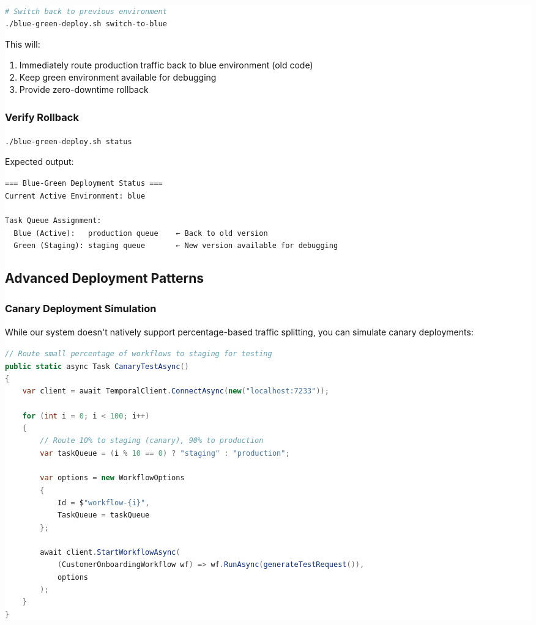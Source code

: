 ```bash
# Switch back to previous environment
./blue-green-deploy.sh switch-to-blue
```

This will:
1. Immediately route production traffic back to blue environment (old code)
2. Keep green environment available for debugging
3. Provide zero-downtime rollback

### Verify Rollback

```bash
./blue-green-deploy.sh status
```

Expected output:
```
=== Blue-Green Deployment Status ===
Current Active Environment: blue

Task Queue Assignment:
  Blue (Active):   production queue    ← Back to old version
  Green (Staging): staging queue       ← New version available for debugging
```

## Advanced Deployment Patterns

### Canary Deployment Simulation

While our system doesn't natively support percentage-based traffic splitting, you can simulate canary deployments:

```csharp
// Route small percentage of workflows to staging for testing
public static async Task CanaryTestAsync()
{
    var client = await TemporalClient.ConnectAsync(new("localhost:7233"));
    
    for (int i = 0; i < 100; i++)
    {
        // Route 10% to staging (canary), 90% to production
        var taskQueue = (i % 10 == 0) ? "staging" : "production";
        
        var options = new WorkflowOptions
        {
            Id = $"workflow-{i}",
            TaskQueue = taskQueue
        };
        
        await client.StartWorkflowAsync(
            (CustomerOnboardingWorkflow wf) => wf.RunAsync(generateTestRequest()),
            options
        );
    }
}
```
